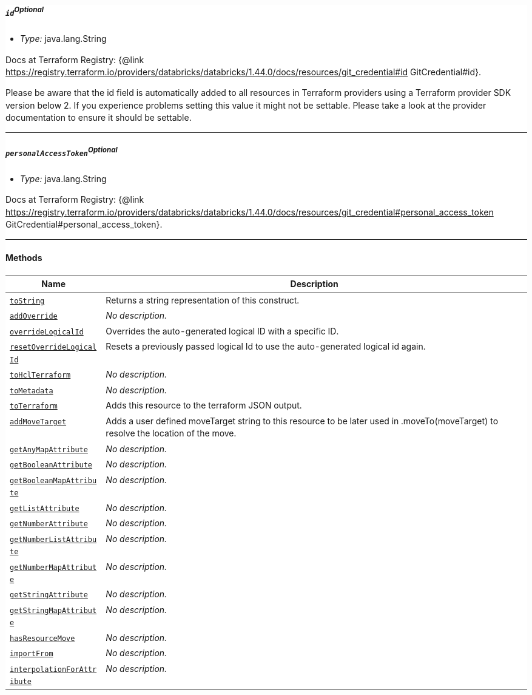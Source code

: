 ##### `id`<sup>Optional</sup> <a name="id" id="@cdktf/provider-databricks.gitCredential.GitCredential.Initializer.parameter.id"></a>

- *Type:* java.lang.String

Docs at Terraform Registry: {@link https://registry.terraform.io/providers/databricks/databricks/1.44.0/docs/resources/git_credential#id GitCredential#id}.

Please be aware that the id field is automatically added to all resources in Terraform providers using a Terraform provider SDK version below 2.
If you experience problems setting this value it might not be settable. Please take a look at the provider documentation to ensure it should be settable.

---

##### `personalAccessToken`<sup>Optional</sup> <a name="personalAccessToken" id="@cdktf/provider-databricks.gitCredential.GitCredential.Initializer.parameter.personalAccessToken"></a>

- *Type:* java.lang.String

Docs at Terraform Registry: {@link https://registry.terraform.io/providers/databricks/databricks/1.44.0/docs/resources/git_credential#personal_access_token GitCredential#personal_access_token}.

---

#### Methods <a name="Methods" id="Methods"></a>

| **Name** | **Description** |
| --- | --- |
| <code><a href="#@cdktf/provider-databricks.gitCredential.GitCredential.toString">toString</a></code> | Returns a string representation of this construct. |
| <code><a href="#@cdktf/provider-databricks.gitCredential.GitCredential.addOverride">addOverride</a></code> | *No description.* |
| <code><a href="#@cdktf/provider-databricks.gitCredential.GitCredential.overrideLogicalId">overrideLogicalId</a></code> | Overrides the auto-generated logical ID with a specific ID. |
| <code><a href="#@cdktf/provider-databricks.gitCredential.GitCredential.resetOverrideLogicalId">resetOverrideLogicalId</a></code> | Resets a previously passed logical Id to use the auto-generated logical id again. |
| <code><a href="#@cdktf/provider-databricks.gitCredential.GitCredential.toHclTerraform">toHclTerraform</a></code> | *No description.* |
| <code><a href="#@cdktf/provider-databricks.gitCredential.GitCredential.toMetadata">toMetadata</a></code> | *No description.* |
| <code><a href="#@cdktf/provider-databricks.gitCredential.GitCredential.toTerraform">toTerraform</a></code> | Adds this resource to the terraform JSON output. |
| <code><a href="#@cdktf/provider-databricks.gitCredential.GitCredential.addMoveTarget">addMoveTarget</a></code> | Adds a user defined moveTarget string to this resource to be later used in .moveTo(moveTarget) to resolve the location of the move. |
| <code><a href="#@cdktf/provider-databricks.gitCredential.GitCredential.getAnyMapAttribute">getAnyMapAttribute</a></code> | *No description.* |
| <code><a href="#@cdktf/provider-databricks.gitCredential.GitCredential.getBooleanAttribute">getBooleanAttribute</a></code> | *No description.* |
| <code><a href="#@cdktf/provider-databricks.gitCredential.GitCredential.getBooleanMapAttribute">getBooleanMapAttribute</a></code> | *No description.* |
| <code><a href="#@cdktf/provider-databricks.gitCredential.GitCredential.getListAttribute">getListAttribute</a></code> | *No description.* |
| <code><a href="#@cdktf/provider-databricks.gitCredential.GitCredential.getNumberAttribute">getNumberAttribute</a></code> | *No description.* |
| <code><a href="#@cdktf/provider-databricks.gitCredential.GitCredential.getNumberListAttribute">getNumberListAttribute</a></code> | *No description.* |
| <code><a href="#@cdktf/provider-databricks.gitCredential.GitCredential.getNumberMapAttribute">getNumberMapAttribute</a></code> | *No description.* |
| <code><a href="#@cdktf/provider-databricks.gitCredential.GitCredential.getStringAttribute">getStringAttribute</a></code> | *No description.* |
| <code><a href="#@cdktf/provider-databricks.gitCredential.GitCredential.getStringMapAttribute">getStringMapAttribute</a></code> | *No description.* |
| <code><a href="#@cdktf/provider-databricks.gitCredential.GitCredential.hasResourceMove">hasResourceMove</a></code> | *No description.* |
| <code><a href="#@cdktf/provider-databricks.gitCredential.GitCredential.importFrom">importFrom</a></code> | *No description.* |
| <code><a href="#@cdktf/provider-databricks.gitCredential.GitCredential.interpolationForAttribute">interpolationForAttribute</a></code> | *No description.* |
